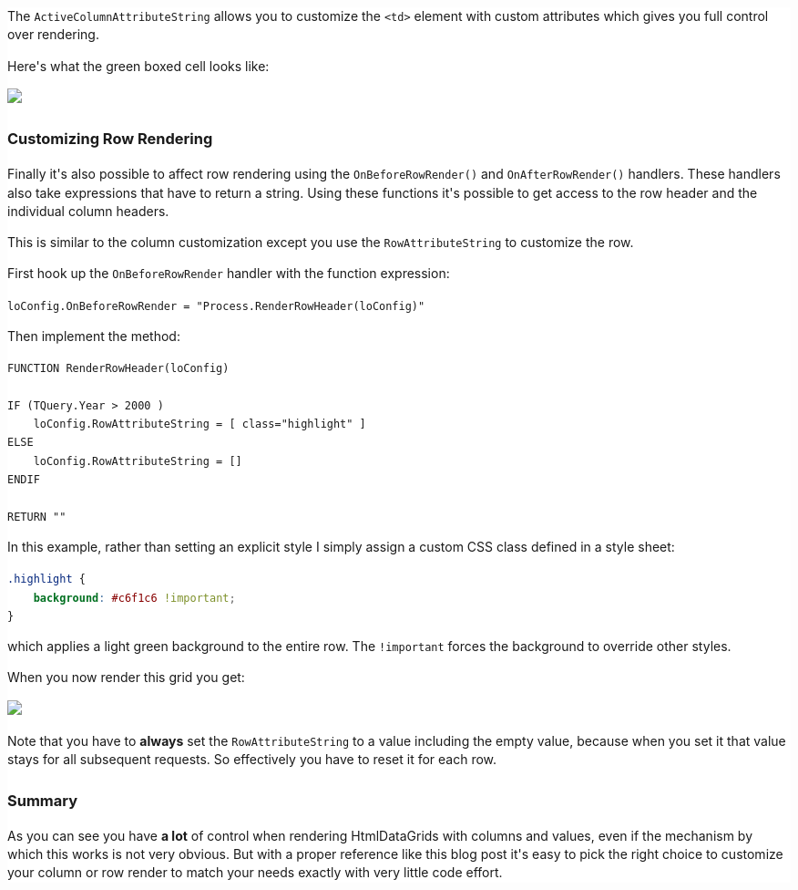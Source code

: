 The `ActiveColumnAttributeString` allows you to customize the `<td>` element with custom attributes which gives you full control over rendering.

Here's what the green boxed cell looks like:

![](GreenBoxCell.png)

### Customizing Row Rendering
Finally it's also possible to affect row rendering using the `OnBeforeRowRender()` and `OnAfterRowRender()` handlers. These handlers also take expressions that have to return a string. Using these functions it's possible to get access to the row header and the individual column headers.

This is similar to the column customization except you use the `RowAttributeString` to customize the row.

First hook up the `OnBeforeRowRender` handler with the function expression:

```foxpro
loConfig.OnBeforeRowRender = "Process.RenderRowHeader(loConfig)"
```
Then implement the method:

```foxpro
FUNCTION RenderRowHeader(loConfig)

IF (TQuery.Year > 2000 )
	loConfig.RowAttributeString = [ class="highlight" ]
ELSE
    loConfig.RowAttributeString = []
ENDIF
    
RETURN ""
```

In this example, rather than setting an explicit style I simply assign a custom CSS class defined in a style sheet:

```css
.highlight {
    background: #c6f1c6 !important;
}
```

which applies a light green background to the entire row. The `!important` forces the background to override other styles.

When you now render this grid you get:

![](////images/misc/DataGridColumnAndRows/StripedGridRows.png)

Note that you have to **always** set the `RowAttributeString` to a value including the empty value, because when you set it that value stays for all subsequent requests. So effectively you have to reset it for each row.

### Summary
As you can see you have **a lot** of control when rendering HtmlDataGrids with columns and values, even if the mechanism by which this works is not very obvious. But with a proper reference like this blog post it's easy to pick the right choice to customize your column or row render to match your needs exactly with very little code effort.